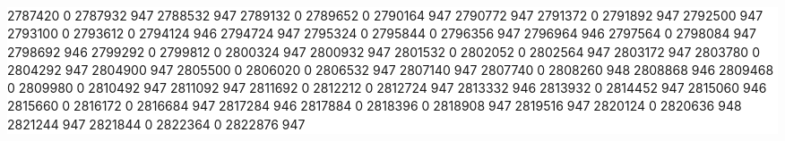 2787420	0
2787932	947
2788532	947
2789132	0
2789652	0
2790164	947
2790772	947
2791372	0
2791892	947
2792500	947
2793100	0
2793612	0
2794124	946
2794724	947
2795324	0
2795844	0
2796356	947
2796964	946
2797564	0
2798084	947
2798692	946
2799292	0
2799812	0
2800324	947
2800932	947
2801532	0
2802052	0
2802564	947
2803172	947
2803780	0
2804292	947
2804900	947
2805500	0
2806020	0
2806532	947
2807140	947
2807740	0
2808260	948
2808868	946
2809468	0
2809980	0
2810492	947
2811092	947
2811692	0
2812212	0
2812724	947
2813332	946
2813932	0
2814452	947
2815060	946
2815660	0
2816172	0
2816684	947
2817284	946
2817884	0
2818396	0
2818908	947
2819516	947
2820124	0
2820636	948
2821244	947
2821844	0
2822364	0
2822876	947